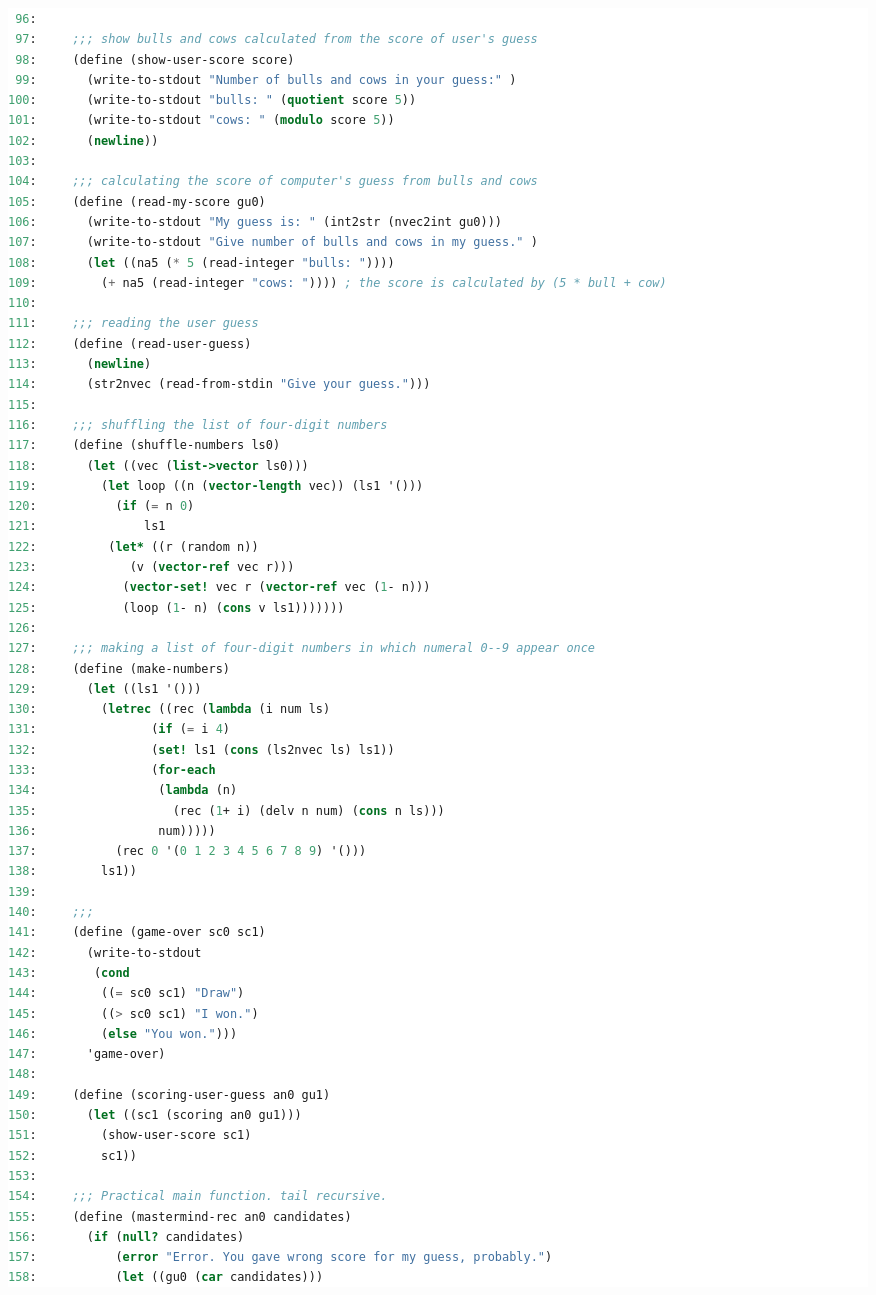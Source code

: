 ```scheme
 96:     
 97:     ;;; show bulls and cows calculated from the score of user's guess
 98:     (define (show-user-score score)
 99:       (write-to-stdout "Number of bulls and cows in your guess:" )
100:       (write-to-stdout "bulls: " (quotient score 5))
101:       (write-to-stdout "cows: " (modulo score 5))
102:       (newline))
103:     
104:     ;;; calculating the score of computer's guess from bulls and cows
105:     (define (read-my-score gu0)
106:       (write-to-stdout "My guess is: " (int2str (nvec2int gu0)))
107:       (write-to-stdout "Give number of bulls and cows in my guess." )
108:       (let ((na5 (* 5 (read-integer "bulls: "))))
109:         (+ na5 (read-integer "cows: ")))) ; the score is calculated by (5 * bull + cow)
110:     
111:     ;;; reading the user guess
112:     (define (read-user-guess)
113:       (newline)
114:       (str2nvec (read-from-stdin "Give your guess.")))
115:     
116:     ;;; shuffling the list of four-digit numbers
117:     (define (shuffle-numbers ls0)
118:       (let ((vec (list->vector ls0)))
119:         (let loop ((n (vector-length vec)) (ls1 '()))
120:           (if (= n 0)
121:               ls1
122:     	  (let* ((r (random n))
123:     		 (v (vector-ref vec r)))
124:     	    (vector-set! vec r (vector-ref vec (1- n)))
125:     	    (loop (1- n) (cons v ls1)))))))
126:     
127:     ;;; making a list of four-digit numbers in which numeral 0--9 appear once
128:     (define (make-numbers)
129:       (let ((ls1 '()))
130:         (letrec ((rec (lambda (i num ls)
131:     		    (if (= i 4)
132:     			(set! ls1 (cons (ls2nvec ls) ls1))
133:     			(for-each 
134:     			 (lambda (n)
135:     			   (rec (1+ i) (delv n num) (cons n ls)))
136:     			 num)))))
137:           (rec 0 '(0 1 2 3 4 5 6 7 8 9) '()))
138:         ls1))
139:     
140:     ;;;
141:     (define (game-over sc0 sc1)
142:       (write-to-stdout
143:        (cond
144:         ((= sc0 sc1) "Draw")
145:         ((> sc0 sc1) "I won.")
146:         (else "You won.")))
147:       'game-over)
148:     
149:     (define (scoring-user-guess an0 gu1)
150:       (let ((sc1 (scoring an0 gu1)))
151:         (show-user-score sc1)
152:         sc1))
153:     
154:     ;;; Practical main function. tail recursive.
155:     (define (mastermind-rec an0 candidates)
156:       (if (null? candidates)
157:           (error "Error. You gave wrong score for my guess, probably.")
158:           (let ((gu0 (car candidates)))
```